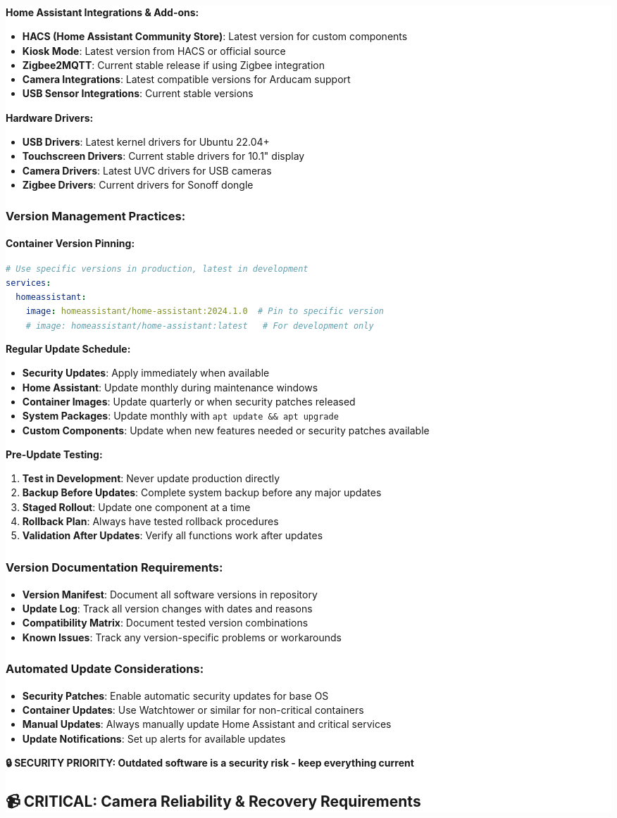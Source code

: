 **Home Assistant Integrations & Add-ons:**
- **HACS (Home Assistant Community Store)**: Latest version for custom components
- **Kiosk Mode**: Latest version from HACS or official source
- **Zigbee2MQTT**: Current stable release if using Zigbee integration
- **Camera Integrations**: Latest compatible versions for Arducam support
- **USB Sensor Integrations**: Current stable versions

**Hardware Drivers:**
- **USB Drivers**: Latest kernel drivers for Ubuntu 22.04+
- **Touchscreen Drivers**: Current stable drivers for 10.1" display
- **Camera Drivers**: Latest UVC drivers for USB cameras
- **Zigbee Drivers**: Current drivers for Sonoff dongle

### **Version Management Practices:**

**Container Version Pinning:**
```yaml
# Use specific versions in production, latest in development
services:
  homeassistant:
    image: homeassistant/home-assistant:2024.1.0  # Pin to specific version
    # image: homeassistant/home-assistant:latest   # For development only
```

**Regular Update Schedule:**
- **Security Updates**: Apply immediately when available
- **Home Assistant**: Update monthly during maintenance windows
- **Container Images**: Update quarterly or when security patches released
- **System Packages**: Update monthly with `apt update && apt upgrade`
- **Custom Components**: Update when new features needed or security patches available

**Pre-Update Testing:**
1. **Test in Development**: Never update production directly
2. **Backup Before Updates**: Complete system backup before any major updates
3. **Staged Rollout**: Update one component at a time
4. **Rollback Plan**: Always have tested rollback procedures
5. **Validation After Updates**: Verify all functions work after updates

### **Version Documentation Requirements:**
- **Version Manifest**: Document all software versions in repository
- **Update Log**: Track all version changes with dates and reasons
- **Compatibility Matrix**: Document tested version combinations
- **Known Issues**: Track any version-specific problems or workarounds

### **Automated Update Considerations:**
- **Security Patches**: Enable automatic security updates for base OS
- **Container Updates**: Use Watchtower or similar for non-critical containers
- **Manual Updates**: Always manually update Home Assistant and critical services
- **Update Notifications**: Set up alerts for available updates

**🔒 SECURITY PRIORITY: Outdated software is a security risk - keep everything current**

## 📹 CRITICAL: Camera Reliability & Recovery Requirements
